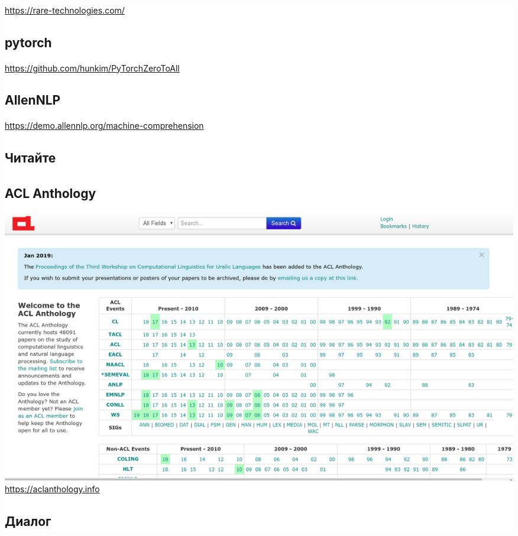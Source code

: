 https://rare-technologies.com/

## pytorch

https://github.com/hunkim/PyTorchZeroToAll

## AllenNLP

https://demo.allennlp.org/machine-comprehension

## Читайте

## ACL Anthology

![](acl.png)
 https://aclanthology.info

## Диалог